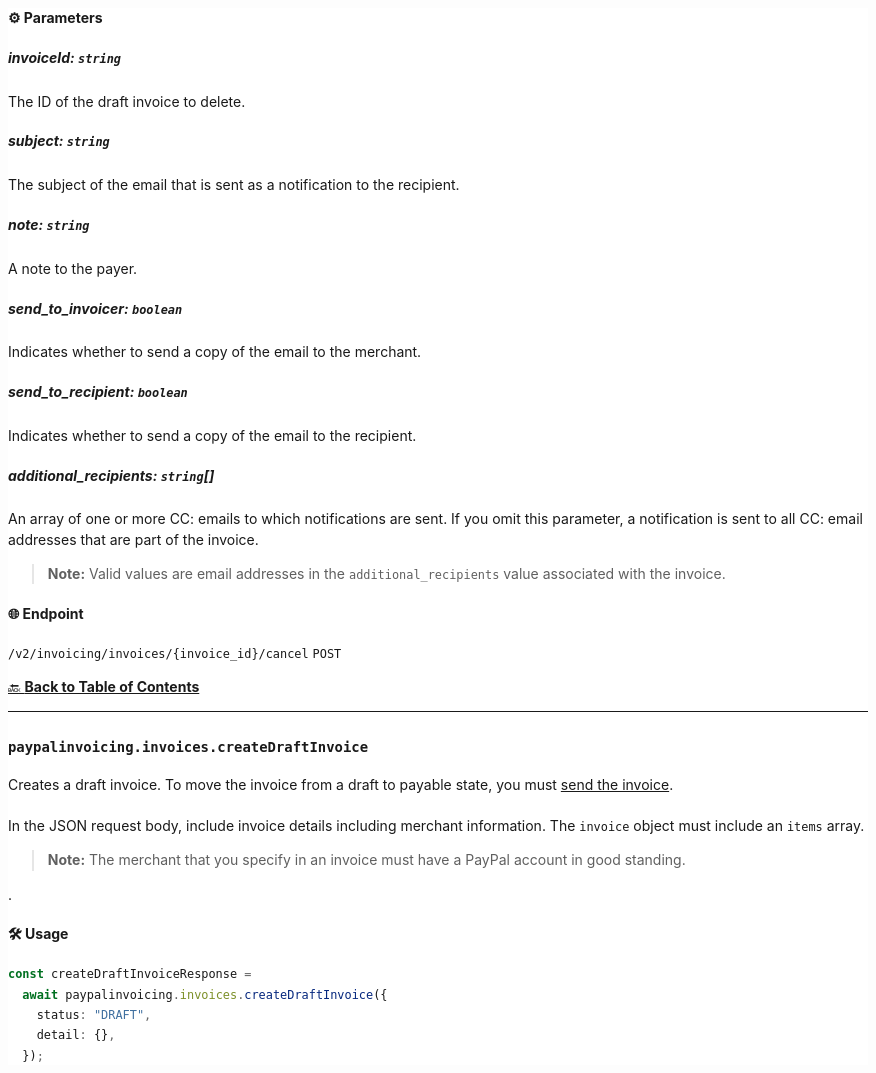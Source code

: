 #### ⚙️ Parameters<a id="⚙️-parameters"></a>

##### invoiceId: `string`<a id="invoiceid-string"></a>

The ID of the draft invoice to delete.

##### subject: `string`<a id="subject-string"></a>

The subject of the email that is sent as a notification to the recipient.

##### note: `string`<a id="note-string"></a>

A note to the payer.

##### send_to_invoicer: `boolean`<a id="send_to_invoicer-boolean"></a>

Indicates whether to send a copy of the email to the merchant.

##### send_to_recipient: `boolean`<a id="send_to_recipient-boolean"></a>

Indicates whether to send a copy of the email to the recipient.

##### additional_recipients: `string`[]<a id="additional_recipients-string"></a>

An array of one or more CC: emails to which notifications are sent. If you omit this parameter, a notification is sent to all CC: email addresses that are part of the invoice.<blockquote><strong>Note:</strong> Valid values are email addresses in the `additional_recipients` value associated with the invoice.</blockquote>

#### 🌐 Endpoint<a id="🌐-endpoint"></a>

`/v2/invoicing/invoices/{invoice_id}/cancel` `POST`

[🔙 **Back to Table of Contents**](#table-of-contents)

---


### `paypalinvoicing.invoices.createDraftInvoice`<a id="paypalinvoicinginvoicescreatedraftinvoice"></a>

Creates a draft invoice. To move the invoice from a draft to payable state, you must <a href="#invoices_send">send the invoice</a>.<br/><br/>In the JSON request body, include invoice details including merchant information. The <code>invoice</code> object must include an <code>items</code> array.<blockquote><strong>Note:</strong> The merchant that you specify in an invoice must have a PayPal account in good standing.</blockquote>.

#### 🛠️ Usage<a id="🛠️-usage"></a>

```typescript
const createDraftInvoiceResponse =
  await paypalinvoicing.invoices.createDraftInvoice({
    status: "DRAFT",
    detail: {},
  });
```

